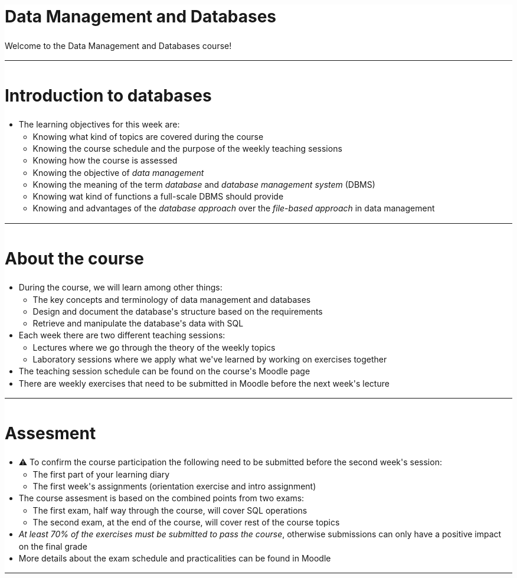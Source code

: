 # Data Management and Databases

Welcome to the Data Management and Databases course!

---

# Introduction to databases

- The learning objectives for this week are:
  - Knowing what kind of topics are covered during the course
  - Knowing the course schedule and the purpose of the weekly teaching sessions
  - Knowing how the course is assessed
  - Knowing the objective of _data management_
  - Knowing the meaning of the term _database_ and _database management system_ (DBMS)
  - Knowing wat kind of functions a full-scale DBMS should provide
  - Knowing and advantages of the _database approach_ over the _file-based approach_ in data management

---

# About the course

- During the course, we will learn among other things:
  - The key concepts and terminology of data management and databases
  - Design and document the database's structure based on the requirements
  - Retrieve and manipulate the database's data with SQL
- Each week there are two different teaching sessions:
  - Lectures where we go through the theory of the weekly topics
  - Laboratory sessions where we apply what we've learned by working on exercises together
- The teaching session schedule can be found on the course's Moodle page
- There are weekly exercises that need to be submitted in Moodle before the next week's lecture

---

# Assesment

- ⚠️ To confirm the course participation the following need to be submitted before the second week's session:
  - The first part of your learning diary
  - The first week's assignments (orientation exercise and intro assignment)
- The course assesment is based on the combined points from two exams:
  - The first exam, half way through the course, will cover SQL operations
  - The second exam, at the end of the course, will cover rest of the course topics
- _At least 70% of the exercises must be submitted to pass the course_, otherwise submissions can only have a positive impact on the final grade
- More details about the exam schedule and practicalities can be found in Moodle

---
